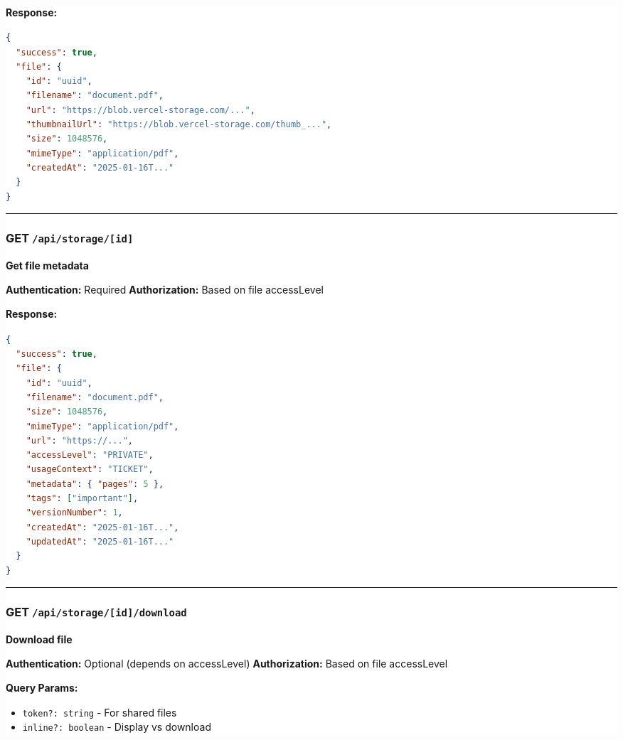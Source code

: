 **Response:**
```json
{
  "success": true,
  "file": {
    "id": "uuid",
    "filename": "document.pdf",
    "url": "https://blob.vercel-storage.com/...",
    "thumbnailUrl": "https://blob.vercel-storage.com/thumb_...",
    "size": 1048576,
    "mimeType": "application/pdf",
    "createdAt": "2025-01-16T..."
  }
}
```

---

### GET `/api/storage/[id]`
**Get file metadata**

**Authentication:** Required
**Authorization:** Based on file accessLevel

**Response:**
```json
{
  "success": true,
  "file": {
    "id": "uuid",
    "filename": "document.pdf",
    "size": 1048576,
    "mimeType": "application/pdf",
    "url": "https://...",
    "accessLevel": "PRIVATE",
    "usageContext": "TICKET",
    "metadata": { "pages": 5 },
    "tags": ["important"],
    "versionNumber": 1,
    "createdAt": "2025-01-16T...",
    "updatedAt": "2025-01-16T..."
  }
}
```

---

### GET `/api/storage/[id]/download`
**Download file**

**Authentication:** Optional (depends on accessLevel)
**Authorization:** Based on file accessLevel

**Query Params:**
- `token?: string` - For shared files
- `inline?: boolean` - Display vs download
